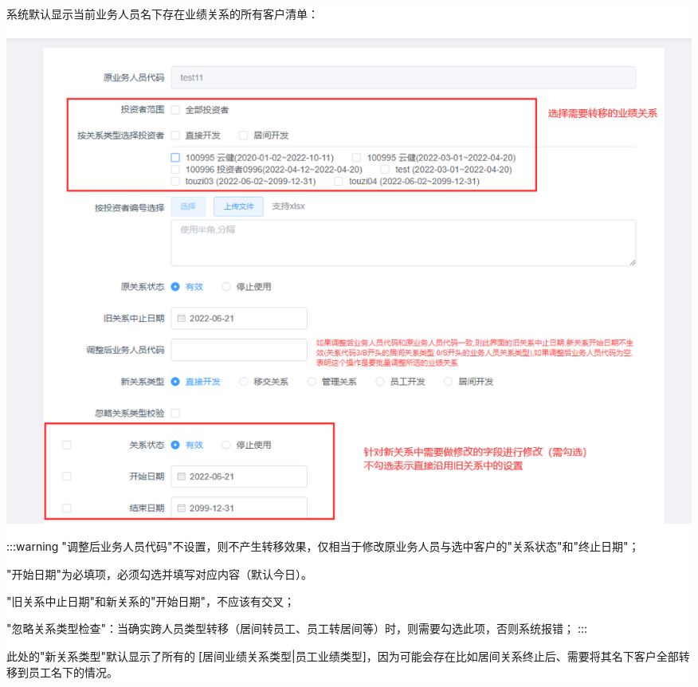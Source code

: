 系统默认显示当前业务人员名下存在业绩关系的所有客户清单：

![image.png](./return-media/rId136.png)

:::warning 
"调整后业务人员代码"不设置，则不产生转移效果，仅相当于修改原业务人员与选中客户的"关系状态"和"终止日期"；

"开始日期"为必填项，必须勾选并填写对应内容（默认今日）。

"旧关系中止日期"和新关系的"开始日期"，不应该有交叉；

"忽略关系类型检查"：当确实跨人员类型转移（居间转员工、员工转居间等）时，则需要勾选此项，否则系统报错；
:::

此处的"新关系类型"默认显示了所有的 [居间业绩关系类型|员工业绩类型]，因为可能会存在比如居间关系终止后、需要将其名下客户全部转移到员工名下的情况。
